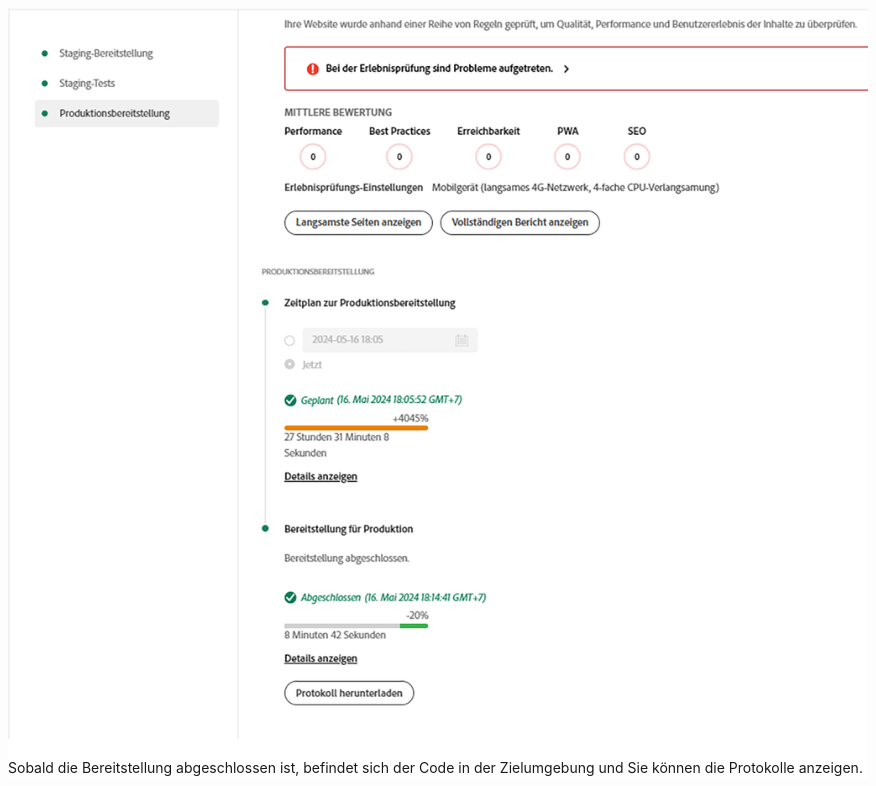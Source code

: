 ![Produktionsbereitstellung](/help/assets/Prod_Deployment1.png)

Sobald die Bereitstellung abgeschlossen ist, befindet sich der Code in der Zielumgebung und Sie können die Protokolle anzeigen.
